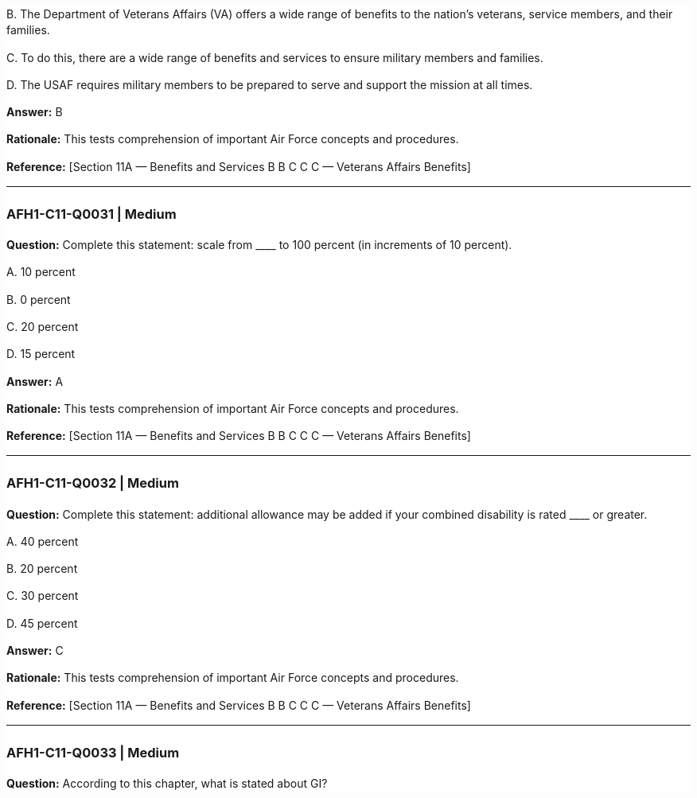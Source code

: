 B. The Department of Veterans Affairs (VA) offers a wide range of benefits to the nation’s veterans, service members, and their families.

C. To do this, there are a wide range of benefits and services to ensure military members and families.

D. The USAF requires military members to be prepared to serve and support the mission at all times.

**Answer:** B

**Rationale:** This tests comprehension of important Air Force concepts and procedures.

**Reference:** [Section 11A — Benefits and Services B B C C C — Veterans Affairs Benefits]

---

### AFH1-C11-Q0031 | Medium

**Question:** Complete this statement: scale from ____ to 100 percent (in increments of 10 percent).

A. 10 percent

B. 0 percent

C. 20 percent

D. 15 percent

**Answer:** A

**Rationale:** This tests comprehension of important Air Force concepts and procedures.

**Reference:** [Section 11A — Benefits and Services B B C C C — Veterans Affairs Benefits]

---

### AFH1-C11-Q0032 | Medium

**Question:** Complete this statement: additional allowance may be added if your combined disability is rated ____ or greater.

A. 40 percent

B. 20 percent

C. 30 percent

D. 45 percent

**Answer:** C

**Rationale:** This tests comprehension of important Air Force concepts and procedures.

**Reference:** [Section 11A — Benefits and Services B B C C C — Veterans Affairs Benefits]

---

### AFH1-C11-Q0033 | Medium

**Question:** According to this chapter, what is stated about GI?
